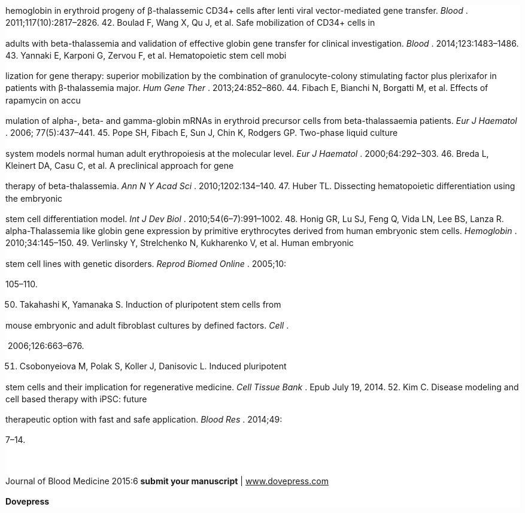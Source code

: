 hemoglobin in erythroid progeny of β-thalassemic CD34+ cells after lenti­
viral vector-mediated gene transfer. _Blood_ . 2011;117(10):2817–2826.
42. Boulad F, Wang X, Qu J, et al. Safe mobilization of CD34+ cells in

adults with beta-thalassemia and validation of effective globin gene
transfer for clinical investigation. _Blood_ . 2014;123:1483–1486.
43. Yannaki E, Karponi G, Zervou F, et al. Hematopoietic stem cell mobi­

lization for gene therapy: superior mobilization by the combination of
granulocyte-colony stimulating factor plus plerixafor in patients with
β-thalassemia major. _Hum Gene Ther_ . 2013;24:852–860.
44. Fibach E, Bianchi N, Borgatti M, et al. Effects of rapamycin on accu­

mulation of alpha-, beta- and gamma-globin mRNAs in erythroid
precursor cells from beta-thalassaemia patients. _Eur J Haematol_ . 2006;
77(5):437–441.
45. Pope SH, Fibach E, Sun J, Chin K, Rodgers GP. Two-phase liquid ­culture

system models normal human adult erythropoiesis at the molecular
level. _Eur J Haematol_ . 2000;64:292–303.
46. Breda L, Kleinert DA, Casu C, et al. A preclinical approach for gene

therapy of beta-thalassemia. _Ann N Y Acad Sci_ . 2010;1202:134–140.
47. Huber TL. Dissecting hematopoietic differentiation using the embryonic

stem cell differentiation model. _Int J Dev Biol_ . 2010;54(6–7):991–1002.
48. Honig GR, Lu SJ, Feng Q, Vida LN, Lee BS, Lanza R. alpha-Thalassemia
like globin gene expression by primitive erythrocytes derived from
human embryonic stem cells. _Hemoglobin_ . 2010;34:145–150.
49. Verlinsky Y, Strelchenko N, Kukharenko V, et al. Human embryonic

stem cell lines with genetic disorders. _Reprod Biomed Online_ . 2005;10:

105–110.

50. Takahashi K, Yamanaka S. Induction of pluripotent stem cells from

mouse embryonic and adult fibroblast cultures by defined factors. _Cell_ .

­ 2006;126:663–676.

51. Csobonyeiova M, Polak S, Koller J, Danisovic L. Induced pluripotent

stem cells and their implication for regenerative medicine. _Cell Tissue_
_Bank_ . Epub July 19, 2014.
52. Kim C. Disease modeling and cell based therapy with iPSC: future

therapeutic option with fast and safe application. _Blood Res_ . 2014;49:

7–14.



­


Journal of Blood Medicine 2015:6 **submit your manuscript** | www.dovepress.com

**Dovepress**

